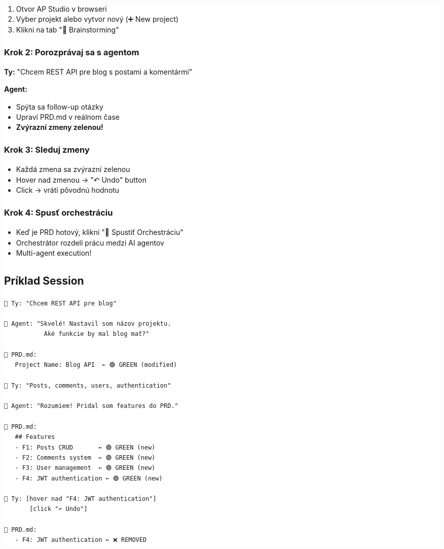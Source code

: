 1. Otvor AP Studio v browseri
2. Vyber projekt alebo vytvor nový (➕ New project)
3. Klikni na tab "💬 Brainstorming"

### Krok 2: Porozprávaj sa s agentom

**Ty:** "Chcem REST API pre blog s postami a komentármi"

**Agent:**
- Spýta sa follow-up otázky
- Upraví PRD.md v reálnom čase
- **Zvýrazní zmeny zelenou!**

### Krok 3: Sleduj zmeny

- Každá zmena sa zvýrazní zelenou
- Hover nad zmenou → "↶ Undo" button
- Click → vráti pôvodnú hodnotu

### Krok 4: Spusť orchestráciu

- Keď je PRD hotový, klikni "🚀 Spustiť Orchestráciu"
- Orchestrátor rozdelí prácu medzi AI agentov
- Multi-agent execution!

## Príklad Session

```
👤 Ty: "Chcem REST API pre blog"

🤖 Agent: "Skvelé! Nastavil som názov projektu. 
           Aké funkcie by mal blog mať?"
           
📄 PRD.md:
   Project Name: Blog API  ← 🟢 GREEN (modified)

👤 Ty: "Posts, comments, users, authentication"

🤖 Agent: "Rozumiem! Pridal som features do PRD."

📄 PRD.md:
   ## Features
   - F1: Posts CRUD       ← 🟢 GREEN (new)
   - F2: Comments system  ← 🟢 GREEN (new)  
   - F3: User management  ← 🟢 GREEN (new)
   - F4: JWT authentication ← 🟢 GREEN (new)
   
👤 Ty: [hover nad "F4: JWT authentication"]
       [click "↶ Undo"]
       
📄 PRD.md:
   - F4: JWT authentication ← ❌ REMOVED
```

